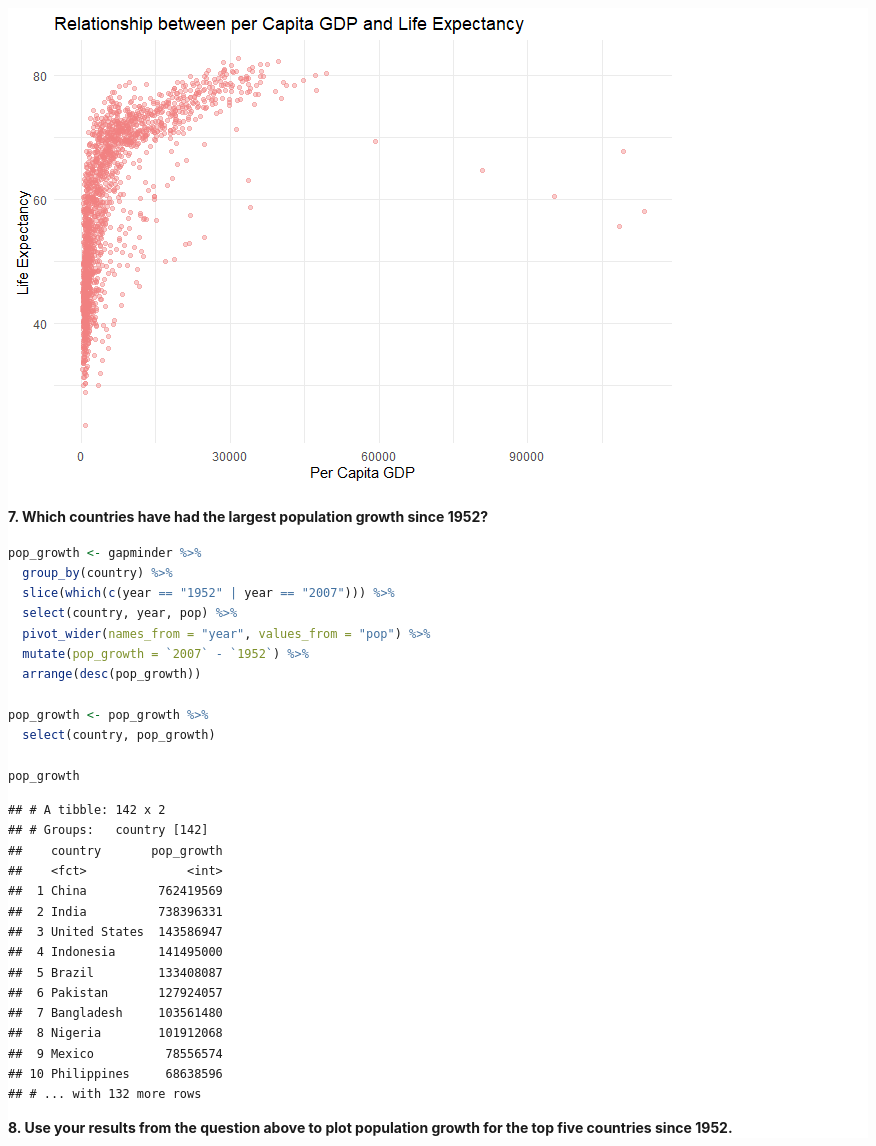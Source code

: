 ![](lab11_hw_files/figure-html/unnamed-chunk-16-1.png)


**7. Which countries have had the largest population growth since 1952?**

```r
pop_growth <- gapminder %>% 
  group_by(country) %>% 
  slice(which(c(year == "1952" | year == "2007"))) %>% 
  select(country, year, pop) %>% 
  pivot_wider(names_from = "year", values_from = "pop") %>% 
  mutate(pop_growth = `2007` - `1952`) %>% 
  arrange(desc(pop_growth))

pop_growth <- pop_growth %>% 
  select(country, pop_growth)

pop_growth
```

```
## # A tibble: 142 x 2
## # Groups:   country [142]
##    country       pop_growth
##    <fct>              <int>
##  1 China          762419569
##  2 India          738396331
##  3 United States  143586947
##  4 Indonesia      141495000
##  5 Brazil         133408087
##  6 Pakistan       127924057
##  7 Bangladesh     103561480
##  8 Nigeria        101912068
##  9 Mexico          78556574
## 10 Philippines     68638596
## # ... with 132 more rows
```
**8. Use your results from the question above to plot population growth for the top five countries since 1952.**

